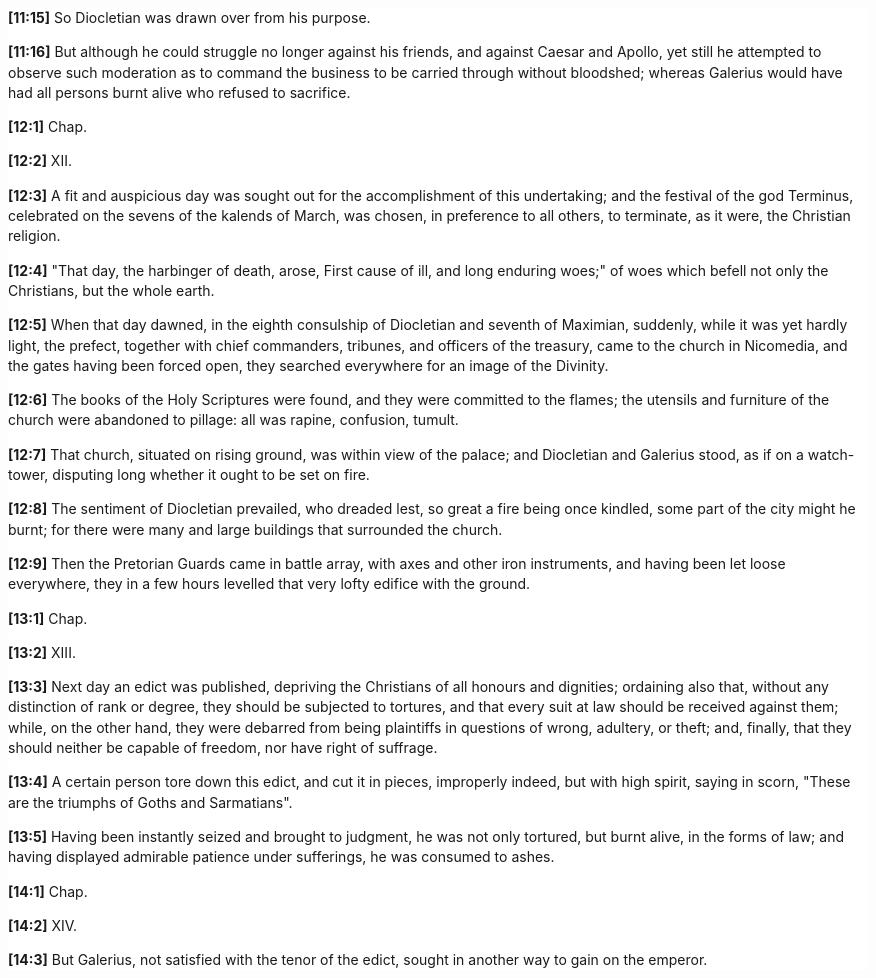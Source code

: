 **[11:15]** So Diocletian was drawn over from his purpose.

**[11:16]** But although he could struggle no longer against his friends, and against Caesar and Apollo, yet still he attempted to observe such moderation as to command the business to be carried through without bloodshed; whereas Galerius would have had all persons burnt alive who refused to sacrifice.

**[12:1]** Chap.

**[12:2]** XII.

**[12:3]** A fit and auspicious day was sought out for the accomplishment of this undertaking; and the festival of the god Terminus, celebrated on the sevens of the kalends of March, was chosen, in preference to all others, to terminate, as it were, the Christian religion.

**[12:4]** "That day, the harbinger of death, arose,  First cause of ill, and long enduring woes;"    of woes which befell not only the Christians, but the whole earth.

**[12:5]** When that day dawned, in the eighth consulship of Diocletian and seventh of Maximian, suddenly, while it was yet hardly light, the prefect, together with chief commanders, tribunes, and officers of the treasury, came to the church in Nicomedia, and the gates having been forced open, they searched everywhere for an image of the Divinity.

**[12:6]** The books of the Holy Scriptures were found, and they were committed to the flames; the utensils and furniture of the church were abandoned to pillage: all was rapine, confusion, tumult.

**[12:7]** That church, situated on rising ground, was within view of the palace; and Diocletian and Galerius stood, as if on a watch-tower, disputing long whether it ought to be set on fire.

**[12:8]** The sentiment of Diocletian prevailed, who dreaded lest, so great a fire being once kindled, some part of the city might he burnt; for there were many and large buildings that surrounded the church.

**[12:9]** Then the Pretorian Guards came in battle array, with axes and other iron instruments, and having been let loose everywhere, they in a few hours levelled that very lofty edifice with the ground.

**[13:1]** Chap.

**[13:2]** XIII.

**[13:3]** Next day an edict was published, depriving the Christians of all honours and dignities; ordaining also that, without any distinction of rank or degree, they should be subjected to tortures, and that every suit at law should be received against them; while, on the other hand, they were debarred from being plaintiffs in questions of wrong, adultery, or theft; and, finally, that they should neither be capable of freedom, nor have right of suffrage.

**[13:4]** A certain person tore down this edict, and cut it in pieces, improperly indeed, but with high spirit, saying in scorn, "These are the triumphs of Goths and Sarmatians".

**[13:5]** Having been instantly seized and brought to judgment, he was not only tortured, but burnt alive, in the forms of law; and having displayed admirable patience under sufferings, he was consumed to ashes.

**[14:1]** Chap.

**[14:2]** XIV.

**[14:3]** But Galerius, not satisfied with the tenor of the edict, sought in another way to gain on the emperor.
